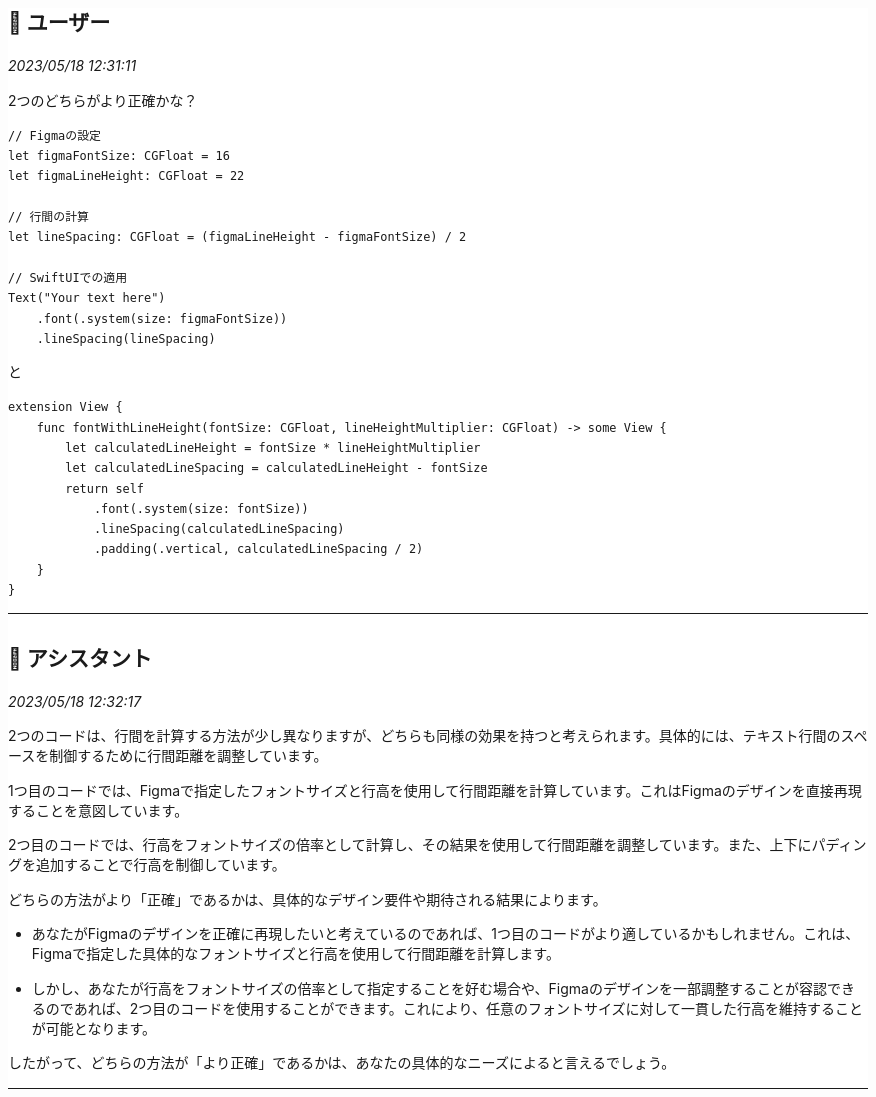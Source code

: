 ## 👤 ユーザー
*2023/05/18 12:31:11*

2つのどちらがより正確かな？

```
// Figmaの設定
let figmaFontSize: CGFloat = 16
let figmaLineHeight: CGFloat = 22

// 行間の計算
let lineSpacing: CGFloat = (figmaLineHeight - figmaFontSize) / 2

// SwiftUIでの適用
Text("Your text here")
    .font(.system(size: figmaFontSize))
    .lineSpacing(lineSpacing)
```
と

```
extension View {
    func fontWithLineHeight(fontSize: CGFloat, lineHeightMultiplier: CGFloat) -> some View {
        let calculatedLineHeight = fontSize * lineHeightMultiplier
        let calculatedLineSpacing = calculatedLineHeight - fontSize
        return self
            .font(.system(size: fontSize))
            .lineSpacing(calculatedLineSpacing)
            .padding(.vertical, calculatedLineSpacing / 2)
    }
}
```

---

## 🤖 アシスタント
*2023/05/18 12:32:17*

2つのコードは、行間を計算する方法が少し異なりますが、どちらも同様の効果を持つと考えられます。具体的には、テキスト行間のスペースを制御するために行間距離を調整しています。

1つ目のコードでは、Figmaで指定したフォントサイズと行高を使用して行間距離を計算しています。これはFigmaのデザインを直接再現することを意図しています。

2つ目のコードでは、行高をフォントサイズの倍率として計算し、その結果を使用して行間距離を調整しています。また、上下にパディングを追加することで行高を制御しています。

どちらの方法がより「正確」であるかは、具体的なデザイン要件や期待される結果によります。

- あなたがFigmaのデザインを正確に再現したいと考えているのであれば、1つ目のコードがより適しているかもしれません。これは、Figmaで指定した具体的なフォントサイズと行高を使用して行間距離を計算します。
  
- しかし、あなたが行高をフォントサイズの倍率として指定することを好む場合や、Figmaのデザインを一部調整することが容認できるのであれば、2つ目のコードを使用することができます。これにより、任意のフォントサイズに対して一貫した行高を維持することが可能となります。

したがって、どちらの方法が「より正確」であるかは、あなたの具体的なニーズによると言えるでしょう。

---
